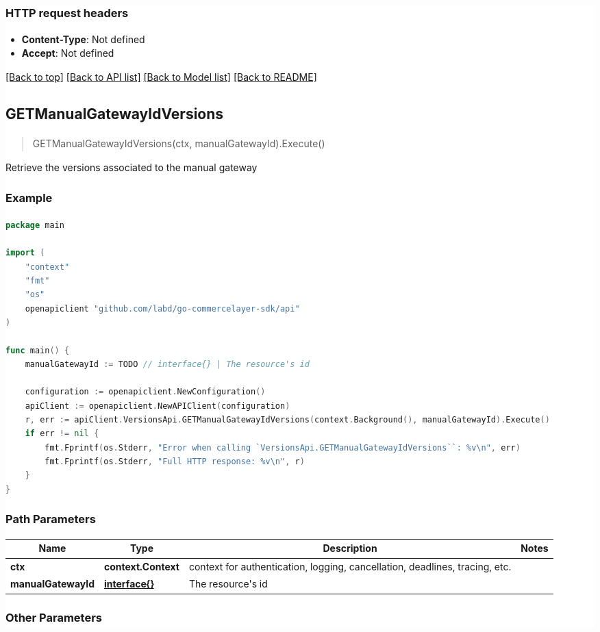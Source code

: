 ### HTTP request headers

- **Content-Type**: Not defined
- **Accept**: Not defined

[[Back to top]](#) [[Back to API list]](../README.md#documentation-for-api-endpoints)
[[Back to Model list]](../README.md#documentation-for-models)
[[Back to README]](../README.md)


## GETManualGatewayIdVersions

> GETManualGatewayIdVersions(ctx, manualGatewayId).Execute()

Retrieve the versions associated to the manual gateway



### Example

```go
package main

import (
    "context"
    "fmt"
    "os"
    openapiclient "github.com/labd/go-commercelayer-sdk/api"
)

func main() {
    manualGatewayId := TODO // interface{} | The resource's id

    configuration := openapiclient.NewConfiguration()
    apiClient := openapiclient.NewAPIClient(configuration)
    r, err := apiClient.VersionsApi.GETManualGatewayIdVersions(context.Background(), manualGatewayId).Execute()
    if err != nil {
        fmt.Fprintf(os.Stderr, "Error when calling `VersionsApi.GETManualGatewayIdVersions``: %v\n", err)
        fmt.Fprintf(os.Stderr, "Full HTTP response: %v\n", r)
    }
}
```

### Path Parameters


Name | Type | Description  | Notes
------------- | ------------- | ------------- | -------------
**ctx** | **context.Context** | context for authentication, logging, cancellation, deadlines, tracing, etc.
**manualGatewayId** | [**interface{}**](.md) | The resource&#39;s id | 

### Other Parameters
